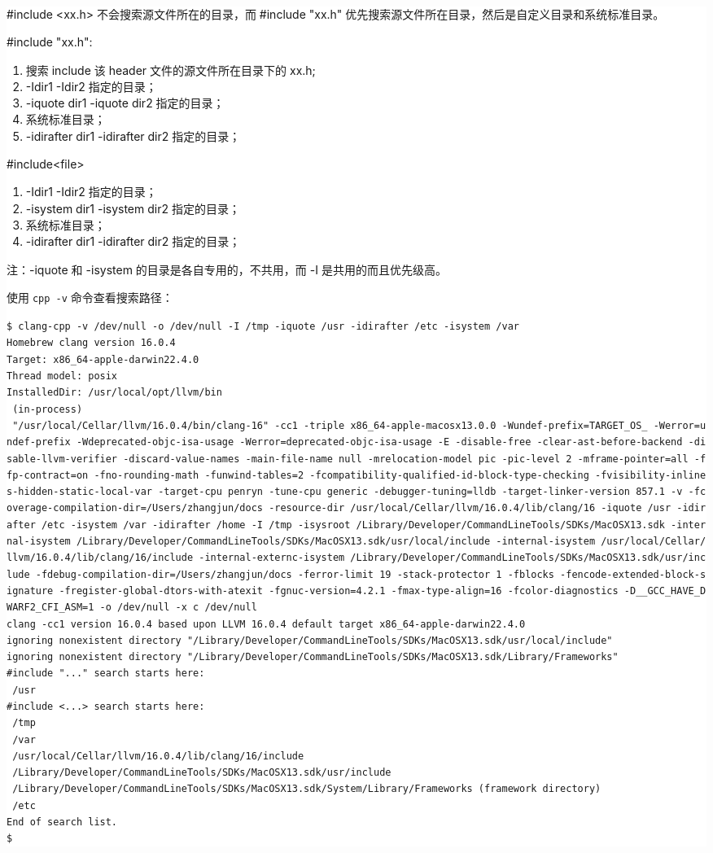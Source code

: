 \#include &lt;xx.h&gt; 不会搜索源文件所在的目录，而 #include "xx.h" 优先搜索源文件所在目录，然后是自定义目录和系统标准目录。

\#include "xx.h":

1.  搜索 include 该 header 文件的源文件所在目录下的 xx.h;
2.  -Idir1 -Idir2 指定的目录；
3.  -iquote dir1 -iquote dir2 指定的目录；
4.  系统标准目录；
5.  -idirafter dir1 -idirafter dir2 指定的目录；

\#include&lt;file&gt;

1.  -Idir1 -Idir2 指定的目录；
2.  -isystem dir1 -isystem dir2 指定的目录；
3.  系统标准目录；
4.  -idirafter dir1 -idirafter dir2 指定的目录；

注：-iquote 和 -isystem 的目录是各自专用的，不共用，而 -I 是共用的而且优先级高。

使用 `cpp -v` 命令查看搜索路径：

```shell
$ clang-cpp -v /dev/null -o /dev/null -I /tmp -iquote /usr -idirafter /etc -isystem /var
Homebrew clang version 16.0.4
Target: x86_64-apple-darwin22.4.0
Thread model: posix
InstalledDir: /usr/local/opt/llvm/bin
 (in-process)
 "/usr/local/Cellar/llvm/16.0.4/bin/clang-16" -cc1 -triple x86_64-apple-macosx13.0.0 -Wundef-prefix=TARGET_OS_ -Werror=undef-prefix -Wdeprecated-objc-isa-usage -Werror=deprecated-objc-isa-usage -E -disable-free -clear-ast-before-backend -disable-llvm-verifier -discard-value-names -main-file-name null -mrelocation-model pic -pic-level 2 -mframe-pointer=all -ffp-contract=on -fno-rounding-math -funwind-tables=2 -fcompatibility-qualified-id-block-type-checking -fvisibility-inlines-hidden-static-local-var -target-cpu penryn -tune-cpu generic -debugger-tuning=lldb -target-linker-version 857.1 -v -fcoverage-compilation-dir=/Users/zhangjun/docs -resource-dir /usr/local/Cellar/llvm/16.0.4/lib/clang/16 -iquote /usr -idirafter /etc -isystem /var -idirafter /home -I /tmp -isysroot /Library/Developer/CommandLineTools/SDKs/MacOSX13.sdk -internal-isystem /Library/Developer/CommandLineTools/SDKs/MacOSX13.sdk/usr/local/include -internal-isystem /usr/local/Cellar/llvm/16.0.4/lib/clang/16/include -internal-externc-isystem /Library/Developer/CommandLineTools/SDKs/MacOSX13.sdk/usr/include -fdebug-compilation-dir=/Users/zhangjun/docs -ferror-limit 19 -stack-protector 1 -fblocks -fencode-extended-block-signature -fregister-global-dtors-with-atexit -fgnuc-version=4.2.1 -fmax-type-align=16 -fcolor-diagnostics -D__GCC_HAVE_DWARF2_CFI_ASM=1 -o /dev/null -x c /dev/null
clang -cc1 version 16.0.4 based upon LLVM 16.0.4 default target x86_64-apple-darwin22.4.0
ignoring nonexistent directory "/Library/Developer/CommandLineTools/SDKs/MacOSX13.sdk/usr/local/include"
ignoring nonexistent directory "/Library/Developer/CommandLineTools/SDKs/MacOSX13.sdk/Library/Frameworks"
#include "..." search starts here:
 /usr
#include <...> search starts here:
 /tmp
 /var
 /usr/local/Cellar/llvm/16.0.4/lib/clang/16/include
 /Library/Developer/CommandLineTools/SDKs/MacOSX13.sdk/usr/include
 /Library/Developer/CommandLineTools/SDKs/MacOSX13.sdk/System/Library/Frameworks (framework directory)
 /etc
End of search list.
$
```
